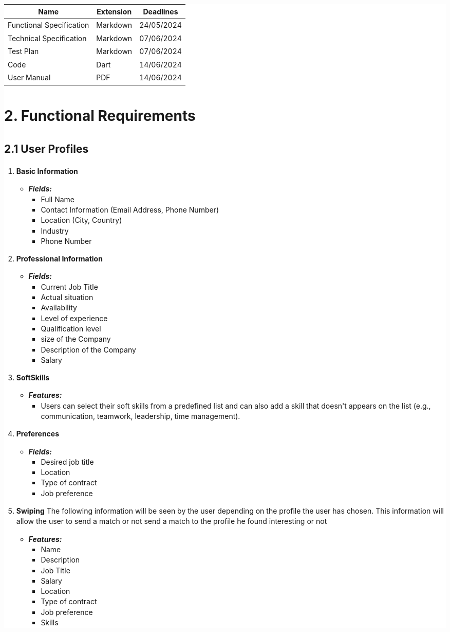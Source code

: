 | Name                     | Extension          |   Deadlines  |
| ------------------------ | ------------------ | :----------: |
| Functional Specification | Markdown           | 24/05/2024   |
| Technical Specification  | Markdown           | 07/06/2024   |
| Test Plan                | Markdown           | 07/06/2024   |
| Code                     | Dart               | 14/06/2024   |
| User Manual              | PDF                | 14/06/2024   |


# 2. **Functional Requirements**
## 2.1 User Profiles

1. **Basic Information**
    - ***Fields:***
      - Full Name
      - Contact Information (Email Address, Phone Number)
      - Location (City, Country)
      - Industry
      - Phone Number

2. **Professional Information**
    - ***Fields:***
      - Current Job Title
      - Actual situation
      - Availability
      - Level of experience
      - Qualification level
      - size of the Company
      - Description of the Company
      - Salary

3. **SoftSkills**
   - ***Features:***
     - Users can select their soft skills from a predefined list and can also add a skill that doesn't appears on the list (e.g., communication, teamwork, leadership, time management).

4. **Preferences**
   - ***Fields:***
     - Desired job title
     - Location
     - Type of contract
     - Job preference

5. **Swiping**
The following information will be seen by the user depending on the profile the user has chosen. This information will allow the user to send a match or not send a match to the profile he found interesting or not
   - ***Features:***
     - Name
     - Description
     - Job Title
     - Salary
     - Location
     - Type of contract
     - Job preference
     - Skills
